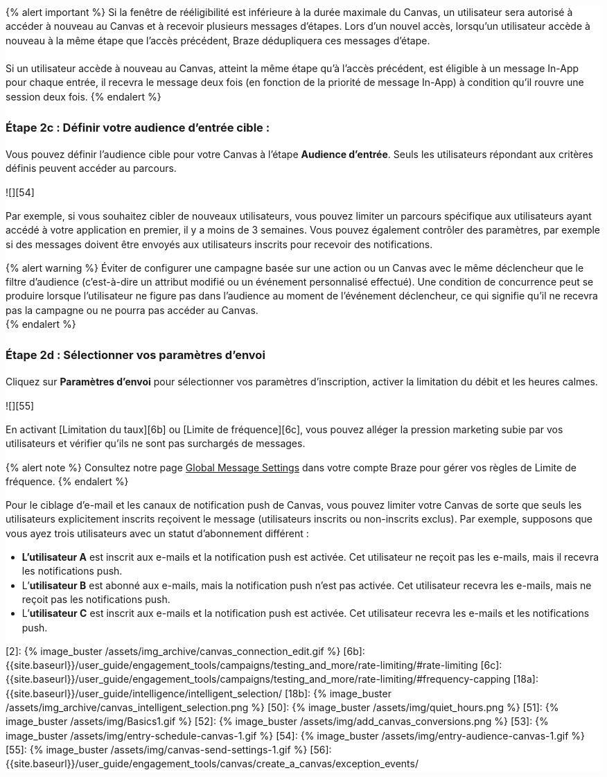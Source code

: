 
<a id="important-edge-case"></a>

{% alert important %}
Si la fenêtre de rééligibilité est inférieure à la durée maximale du Canvas, un utilisateur sera autorisé à accéder à nouveau au Canvas et à recevoir plusieurs messages d’étapes. Lors d’un nouvel accès, lorsqu’un utilisateur accède à nouveau à la même étape que l’accès précédent, Braze dédupliquera ces messages d’étape. <br>
<br>
Si un utilisateur accède à nouveau au Canvas, atteint la même étape qu’à l’accès précédent, est éligible à un message In-App pour chaque entrée, il recevra le message deux fois (en fonction de la priorité de message In-App) à condition qu’il rouvre une session deux fois.
{% endalert %}

### Étape 2c : Définir votre audience d’entrée cible :

Vous pouvez définir l’audience cible pour votre Canvas à l’étape **Audience d’entrée**. Seuls les utilisateurs répondant aux critères définis peuvent accéder au parcours.

![][54]

Par exemple, si vous souhaitez cibler de nouveaux utilisateurs, vous pouvez limiter un parcours spécifique aux utilisateurs ayant accédé à votre application en premier, il y a moins de 3 semaines. Vous pouvez également contrôler des paramètres, par exemple si des messages doivent être envoyés aux utilisateurs inscrits pour recevoir des notifications.

{% alert warning %}
Éviter de configurer une campagne basée sur une action ou un Canvas avec le même déclencheur que le filtre d’audience (c’est-à-dire un attribut modifié ou un événement personnalisé effectué). Une condition de concurrence peut se produire lorsque l’utilisateur ne figure pas dans l’audience au moment de l’événement déclencheur, ce qui signifie qu’il ne recevra pas la campagne ou ne pourra pas accéder au Canvas.  
{% endalert %}

### Étape 2d : Sélectionner vos paramètres d’envoi

Cliquez sur **Paramètres d’envoi** pour sélectionner vos paramètres d’inscription, activer la limitation du débit et les heures calmes.

![][55]

En activant [Limitation du taux][6b] ou [Limite de fréquence][6c], vous pouvez alléger la pression marketing subie par vos utilisateurs et vérifier qu’ils ne sont pas surchargés de messages.

{% alert note %}
Consultez notre page [Global Message Settings](https://dashboard-01.braze.com/engagement/global_message_settings/) dans votre compte Braze pour gérer vos règles de Limite de fréquence.
{% endalert %}

Pour le ciblage d’e-mail et les canaux de notification push de Canvas, vous pouvez limiter votre Canvas de sorte que seuls les utilisateurs explicitement inscrits reçoivent le message (utilisateurs inscrits ou non-inscrits exclus). Par exemple, supposons que vous ayez trois utilisateurs avec un statut d’abonnement différent :

- **L’utilisateur A** est inscrit aux e-mails et la notification push est activée. Cet utilisateur ne reçoit pas les e-mails, mais il recevra les notifications push.
- L’**utilisateur B** est abonné aux e-mails, mais la notification push n’est pas activée. Cet utilisateur recevra les e-mails, mais ne reçoit pas les notifications push.
- L’**utilisateur C** est inscrit aux e-mails et la notification push est activée. Cet utilisateur recevra les e-mails et les notifications push.


[2]: {% image_buster /assets/img_archive/canvas_connection_edit.gif %}
[6b]: {{site.baseurl}}/user_guide/engagement_tools/campaigns/testing_and_more/rate-limiting/#rate-limiting
[6c]: {{site.baseurl}}/user_guide/engagement_tools/campaigns/testing_and_more/rate-limiting/#frequency-capping
[18a]: {{site.baseurl}}/user_guide/intelligence/intelligent_selection/
[18b]: {% image_buster /assets/img_archive/canvas_intelligent_selection.png %}
[50]: {% image_buster /assets/img/quiet_hours.png %}
[51]: {% image_buster /assets/img/Basics1.gif %}
[52]: {% image_buster /assets/img/add_canvas_conversions.png %}
[53]: {% image_buster /assets/img/entry-schedule-canvas-1.gif %}
[54]: {% image_buster /assets/img/entry-audience-canvas-1.gif %}
[55]: {% image_buster /assets/img/canvas-send-settings-1.gif %}
[56]: {{site.baseurl}}/user_guide/engagement_tools/canvas/create_a_canvas/exception_events/